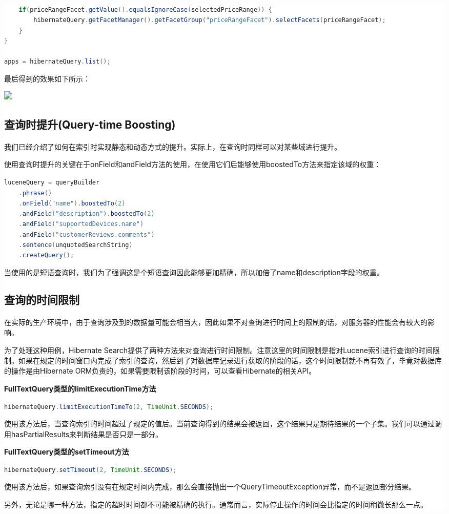 ```java
    if(priceRangeFacet.getValue().equalsIgnoreCase(selectedPriceRange)) {
        hibernateQuery.getFacetManager().getFacetGroup("priceRangeFacet").selectFacets(priceRangeFacet);
    }
}

apps = hibernateQuery.list();
```

最后得到的效果如下所示：

![](http://img.blog.csdn.net/20141105101258947?watermark/2/text/aHR0cDovL2Jsb2cuY3Nkbi5uZXQvZG1fdmluY2VudA==/font/5a6L5L2T/fontsize/400/fill/I0JBQkFCMA==/dissolve/70/gravity/Center)

## 查询时提升(Query-time Boosting)

我们已经介绍了如何在索引时实现静态和动态方式的提升。实际上，在查询时同样可以对某些域进行提升。

使用查询时提升的关键在于onField和andField方法的使用，在使用它们后能够使用boostedTo方法来指定该域的权重：

```java
luceneQuery = queryBuilder
    .phrase()
    .onField("name").boostedTo(2)
    .andField("description").boostedTo(2)
    .andField("supportedDevices.name")
    .andField("customerReviews.comments")
    .sentence(unquotedSearchString)
    .createQuery();
```

当使用的是短语查询时，我们为了强调这是个短语查询因此能够更加精确，所以加倍了name和description字段的权重。

## 查询的时间限制

在实际的生产环境中，由于查询涉及到的数据量可能会相当大，因此如果不对查询进行时间上的限制的话，对服务器的性能会有较大的影响。

为了处理这种用例，Hibernate Search提供了两种方法来对查询进行时间限制。注意这里的时间限制是指对Lucene索引进行查询的时间限制。如果在规定的时间窗口内完成了索引的查询，然后到了对数据库记录进行获取的阶段的话，这个时间限制就不再有效了，毕竟对数据库的操作是由Hibernate ORM负责的，如果需要限制该阶段的时间，可以查看Hibernate的相关API。

**FullTextQuery类型的limitExecutionTime方法**

```java
hibernateQuery.limitExecutionTimeTo(2, TimeUnit.SECONDS);
```

使用该方法后，当查询索引的时间超过了规定的值后。当前查询得到的结果会被返回，这个结果只是期待结果的一个子集。我们可以通过调用hasPartialResults来判断结果是否只是一部分。

**FullTextQuery类型的setTimeout方法**

```java
hibernateQuery.setTimeout(2, TimeUnit.SECONDS);
```

使用该方法后，如果查询索引没有在规定时间内完成，那么会直接抛出一个QueryTimeoutException异常，而不是返回部分结果。

另外，无论是哪一种方法，指定的超时时间都不可能被精确的执行。通常而言，实际停止操作的时间会比指定的时间稍微长那么一点。


